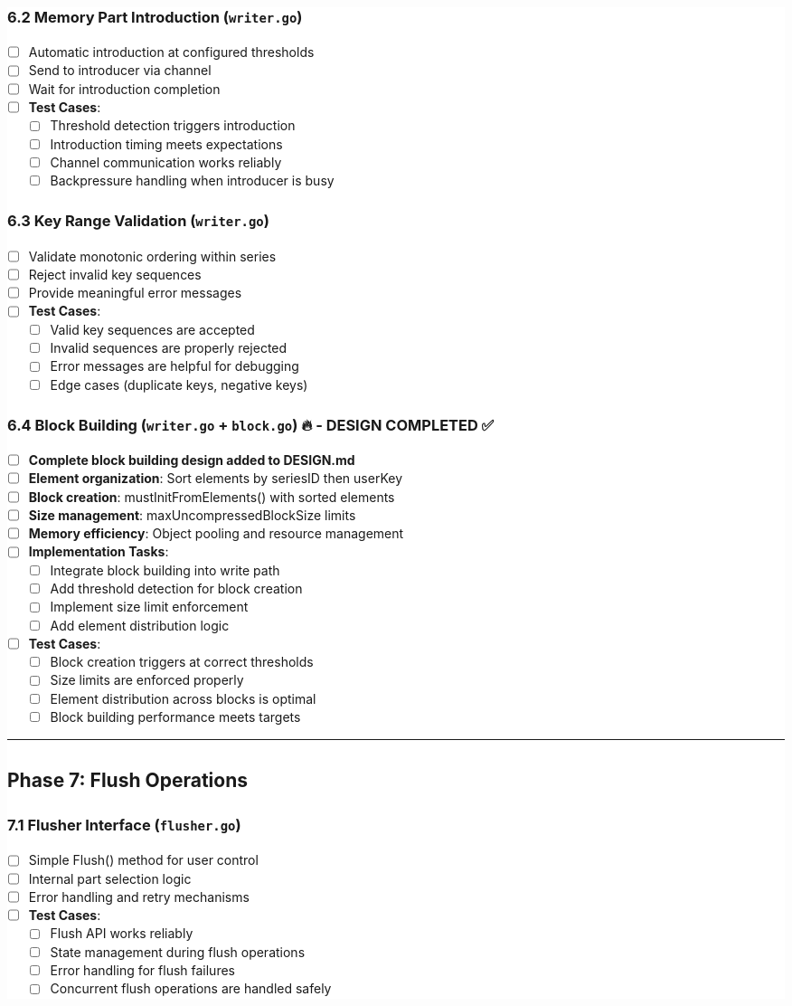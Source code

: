 ### 6.2 Memory Part Introduction (`writer.go`)
- [ ] Automatic introduction at configured thresholds
- [ ] Send to introducer via channel
- [ ] Wait for introduction completion
- [ ] **Test Cases**:
  - [ ] Threshold detection triggers introduction
  - [ ] Introduction timing meets expectations
  - [ ] Channel communication works reliably
  - [ ] Backpressure handling when introducer is busy

### 6.3 Key Range Validation (`writer.go`)
- [ ] Validate monotonic ordering within series
- [ ] Reject invalid key sequences
- [ ] Provide meaningful error messages
- [ ] **Test Cases**:
  - [ ] Valid key sequences are accepted
  - [ ] Invalid sequences are properly rejected
  - [ ] Error messages are helpful for debugging
  - [ ] Edge cases (duplicate keys, negative keys)

### 6.4 Block Building (`writer.go` + `block.go`) 🔥 - DESIGN COMPLETED ✅
- [ ] **Complete block building design added to DESIGN.md**
- [ ] **Element organization**: Sort elements by seriesID then userKey
- [ ] **Block creation**: mustInitFromElements() with sorted elements
- [ ] **Size management**: maxUncompressedBlockSize limits
- [ ] **Memory efficiency**: Object pooling and resource management
- [ ] **Implementation Tasks**:
  - [ ] Integrate block building into write path
  - [ ] Add threshold detection for block creation
  - [ ] Implement size limit enforcement
  - [ ] Add element distribution logic
- [ ] **Test Cases**:
  - [ ] Block creation triggers at correct thresholds
  - [ ] Size limits are enforced properly
  - [ ] Element distribution across blocks is optimal
  - [ ] Block building performance meets targets

---

## Phase 7: Flush Operations

### 7.1 Flusher Interface (`flusher.go`)
- [ ] Simple Flush() method for user control
- [ ] Internal part selection logic
- [ ] Error handling and retry mechanisms
- [ ] **Test Cases**:
  - [ ] Flush API works reliably
  - [ ] State management during flush operations
  - [ ] Error handling for flush failures
  - [ ] Concurrent flush operations are handled safely
